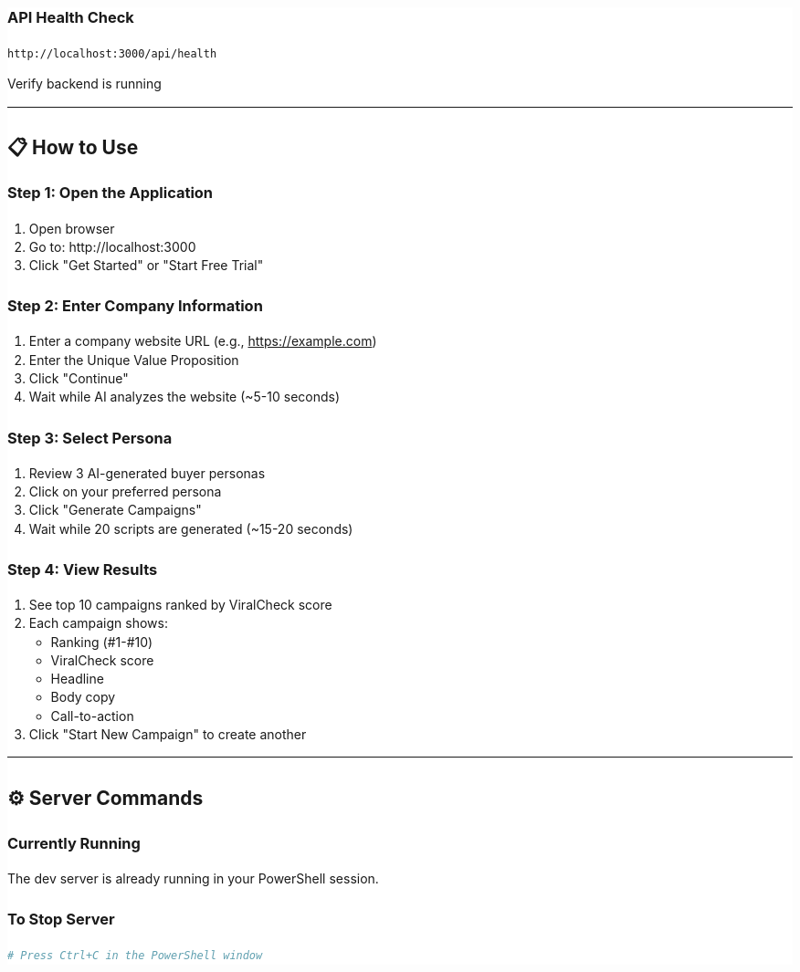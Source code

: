 ### API Health Check
```
http://localhost:3000/api/health
```
Verify backend is running

---

## 📋 **How to Use**

### Step 1: Open the Application
1. Open browser
2. Go to: http://localhost:3000
3. Click "Get Started" or "Start Free Trial"

### Step 2: Enter Company Information
1. Enter a company website URL (e.g., https://example.com)
2. Enter the Unique Value Proposition
3. Click "Continue"
4. Wait while AI analyzes the website (~5-10 seconds)

### Step 3: Select Persona
1. Review 3 AI-generated buyer personas
2. Click on your preferred persona
3. Click "Generate Campaigns"
4. Wait while 20 scripts are generated (~15-20 seconds)

### Step 4: View Results
1. See top 10 campaigns ranked by ViralCheck score
2. Each campaign shows:
   - Ranking (#1-#10)
   - ViralCheck score
   - Headline
   - Body copy
   - Call-to-action
3. Click "Start New Campaign" to create another

---

## ⚙️ **Server Commands**

### Currently Running
The dev server is already running in your PowerShell session.

### To Stop Server
```powershell
# Press Ctrl+C in the PowerShell window
```
